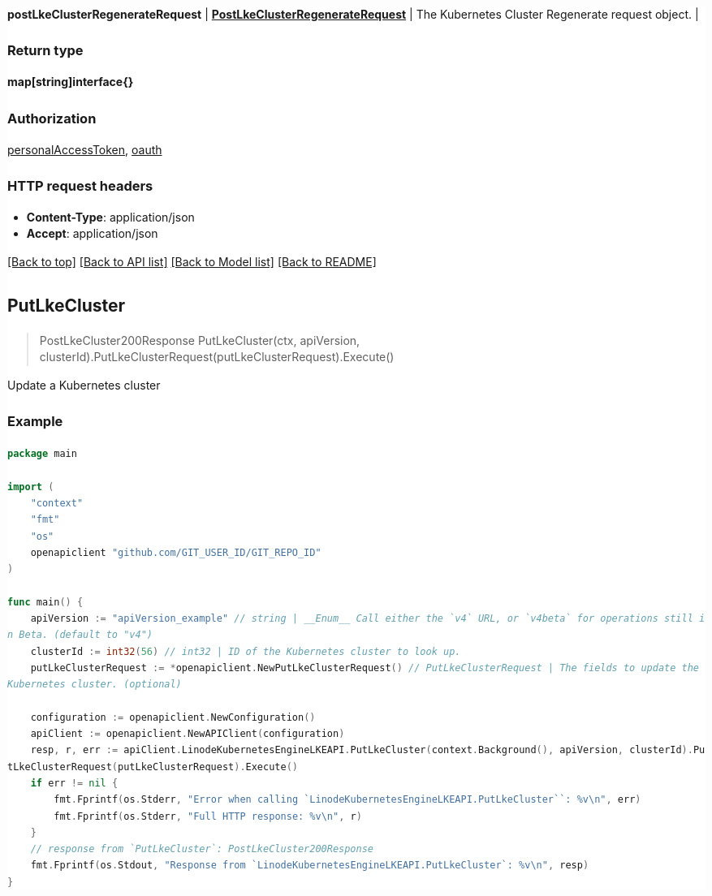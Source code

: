  **postLkeClusterRegenerateRequest** | [**PostLkeClusterRegenerateRequest**](PostLkeClusterRegenerateRequest.md) | The Kubernetes Cluster Regenerate request object. | 

### Return type

**map[string]interface{}**

### Authorization

[personalAccessToken](../README.md#personalAccessToken), [oauth](../README.md#oauth)

### HTTP request headers

- **Content-Type**: application/json
- **Accept**: application/json

[[Back to top]](#) [[Back to API list]](../README.md#documentation-for-api-endpoints)
[[Back to Model list]](../README.md#documentation-for-models)
[[Back to README]](../README.md)


## PutLkeCluster

> PostLkeCluster200Response PutLkeCluster(ctx, apiVersion, clusterId).PutLkeClusterRequest(putLkeClusterRequest).Execute()

Update a Kubernetes cluster



### Example

```go
package main

import (
	"context"
	"fmt"
	"os"
	openapiclient "github.com/GIT_USER_ID/GIT_REPO_ID"
)

func main() {
	apiVersion := "apiVersion_example" // string | __Enum__ Call either the `v4` URL, or `v4beta` for operations still in Beta. (default to "v4")
	clusterId := int32(56) // int32 | ID of the Kubernetes cluster to look up.
	putLkeClusterRequest := *openapiclient.NewPutLkeClusterRequest() // PutLkeClusterRequest | The fields to update the Kubernetes cluster. (optional)

	configuration := openapiclient.NewConfiguration()
	apiClient := openapiclient.NewAPIClient(configuration)
	resp, r, err := apiClient.LinodeKubernetesEngineLKEAPI.PutLkeCluster(context.Background(), apiVersion, clusterId).PutLkeClusterRequest(putLkeClusterRequest).Execute()
	if err != nil {
		fmt.Fprintf(os.Stderr, "Error when calling `LinodeKubernetesEngineLKEAPI.PutLkeCluster``: %v\n", err)
		fmt.Fprintf(os.Stderr, "Full HTTP response: %v\n", r)
	}
	// response from `PutLkeCluster`: PostLkeCluster200Response
	fmt.Fprintf(os.Stdout, "Response from `LinodeKubernetesEngineLKEAPI.PutLkeCluster`: %v\n", resp)
}
```
